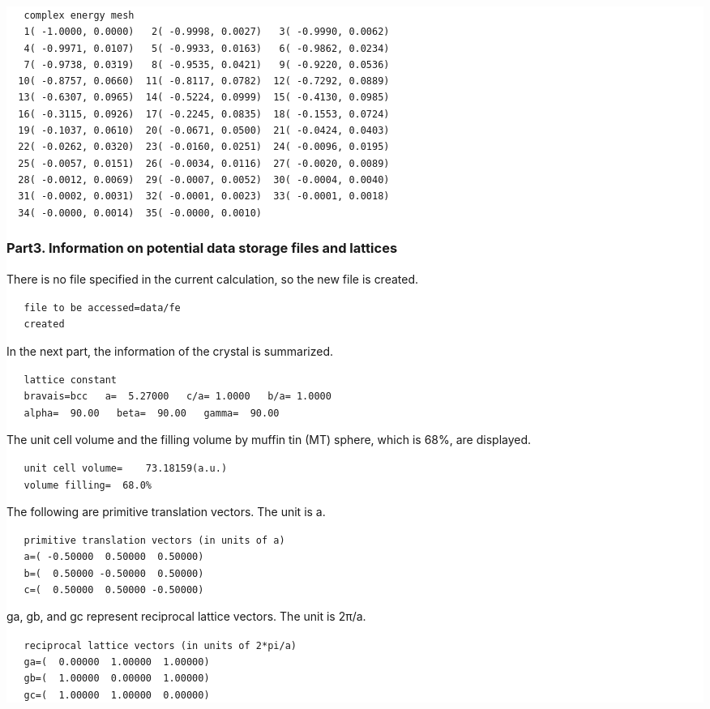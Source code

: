 ```start
   complex energy mesh
   1( -1.0000, 0.0000)   2( -0.9998, 0.0027)   3( -0.9990, 0.0062) 
   4( -0.9971, 0.0107)   5( -0.9933, 0.0163)   6( -0.9862, 0.0234) 
   7( -0.9738, 0.0319)   8( -0.9535, 0.0421)   9( -0.9220, 0.0536) 
  10( -0.8757, 0.0660)  11( -0.8117, 0.0782)  12( -0.7292, 0.0889) 
  13( -0.6307, 0.0965)  14( -0.5224, 0.0999)  15( -0.4130, 0.0985) 
  16( -0.3115, 0.0926)  17( -0.2245, 0.0835)  18( -0.1553, 0.0724) 
  19( -0.1037, 0.0610)  20( -0.0671, 0.0500)  21( -0.0424, 0.0403) 
  22( -0.0262, 0.0320)  23( -0.0160, 0.0251)  24( -0.0096, 0.0195) 
  25( -0.0057, 0.0151)  26( -0.0034, 0.0116)  27( -0.0020, 0.0089) 
  28( -0.0012, 0.0069)  29( -0.0007, 0.0052)  30( -0.0004, 0.0040) 
  31( -0.0002, 0.0031)  32( -0.0001, 0.0023)  33( -0.0001, 0.0018) 
  34( -0.0000, 0.0014)  35( -0.0000, 0.0010) 
```

### Part3. Information on potential data storage files and lattices

There is no file specified in the current calculation, so the new file is created.

```start
   file to be accessed=data/fe                  
   created
```

In the next part, the information of the crystal is summarized. 

```start
   lattice constant
   bravais=bcc   a=  5.27000   c/a= 1.0000   b/a= 1.0000
   alpha=  90.00   beta=  90.00   gamma=  90.00
```

The unit cell volume and the filling volume by muffin tin (MT) sphere, which is 68%, are displayed. 

```start
   unit cell volume=    73.18159(a.u.)
   volume filling=  68.0%
```

The following are primitive translation vectors. The unit is a.

```start
   primitive translation vectors (in units of a)
   a=( -0.50000  0.50000  0.50000)
   b=(  0.50000 -0.50000  0.50000)
   c=(  0.50000  0.50000 -0.50000)
```

ga, gb, and gc represent reciprocal lattice vectors. The unit is 2π/a.

```start
   reciprocal lattice vectors (in units of 2*pi/a)
   ga=(  0.00000  1.00000  1.00000)
   gb=(  1.00000  0.00000  1.00000)
   gc=(  1.00000  1.00000  0.00000)
```
